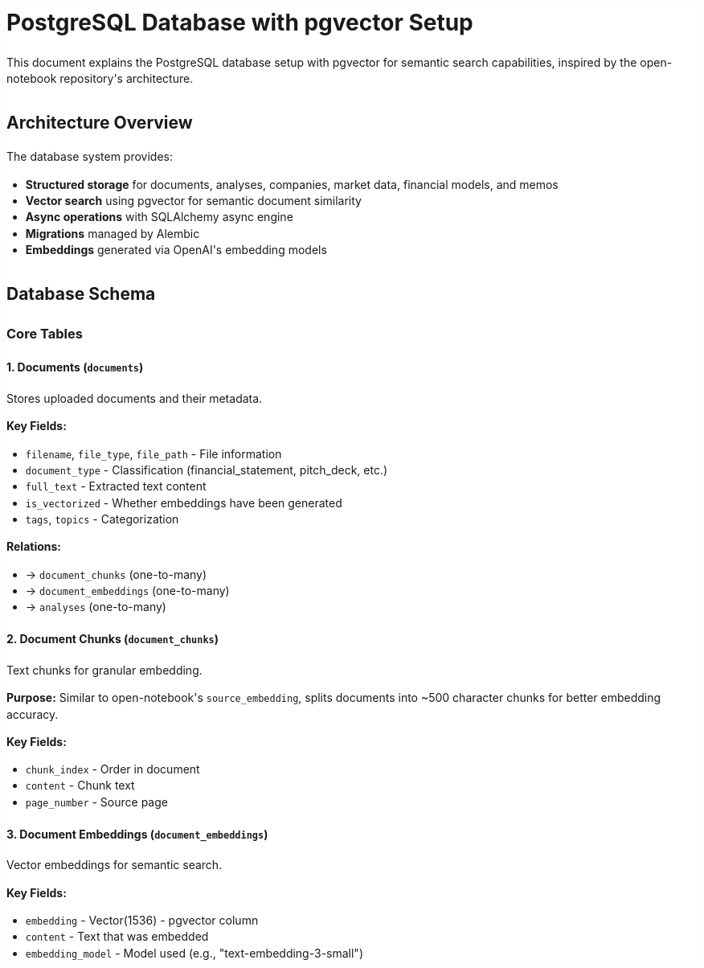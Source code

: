 # PostgreSQL Database with pgvector Setup

This document explains the PostgreSQL database setup with pgvector for semantic search capabilities, inspired by the open-notebook repository's architecture.

## Architecture Overview

The database system provides:
- **Structured storage** for documents, analyses, companies, market data, financial models, and memos
- **Vector search** using pgvector for semantic document similarity
- **Async operations** with SQLAlchemy async engine
- **Migrations** managed by Alembic
- **Embeddings** generated via OpenAI's embedding models

## Database Schema

### Core Tables

#### 1. Documents (`documents`)
Stores uploaded documents and their metadata.

**Key Fields:**
- `filename`, `file_type`, `file_path` - File information
- `document_type` - Classification (financial_statement, pitch_deck, etc.)
- `full_text` - Extracted text content
- `is_vectorized` - Whether embeddings have been generated
- `tags`, `topics` - Categorization

**Relations:**
- → `document_chunks` (one-to-many)
- → `document_embeddings` (one-to-many)
- → `analyses` (one-to-many)

#### 2. Document Chunks (`document_chunks`)
Text chunks for granular embedding.

**Purpose:** Similar to open-notebook's `source_embedding`, splits documents into ~500 character chunks for better embedding accuracy.

**Key Fields:**
- `chunk_index` - Order in document
- `content` - Chunk text
- `page_number` - Source page

#### 3. Document Embeddings (`document_embeddings`)
Vector embeddings for semantic search.

**Key Fields:**
- `embedding` - Vector(1536) - pgvector column
- `content` - Text that was embedded
- `embedding_model` - Model used (e.g., "text-embedding-3-small")
